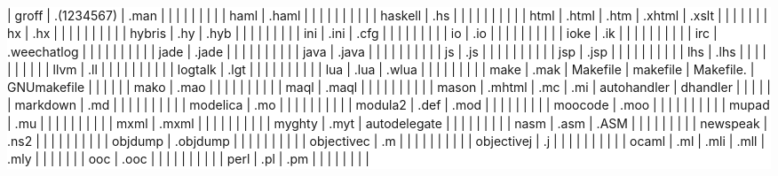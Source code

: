 | groff | .(1234567) | .man |  |  |  |  |  |  |  |
| haml | .haml |  |  |  |  |  |  |  |  |
| haskell | .hs |  |  |  |  |  |  |  |  |
| html | .html | .htm | .xhtml | .xslt |  |  |  |  |  |
| hx | .hx |  |  |  |  |  |  |  |  |
| hybris | .hy | .hyb |  |  |  |  |  |  |  |
| ini | .ini | .cfg |  |  |  |  |  |  |  |
| io | .io |  |  |  |  |  |  |  |  |
| ioke | .ik |  |  |  |  |  |  |  |  |
| irc | .weechatlog |  |  |  |  |  |  |  |  |
| jade | .jade |  |  |  |  |  |  |  |  |
| java | .java |  |  |  |  |  |  |  |  |
| js | .js |  |  |  |  |  |  |  |  |
| jsp | .jsp |  |  |  |  |  |  |  |  |
| lhs | .lhs |  |  |  |  |  |  |  |  |
| llvm | .ll |  |  |  |  |  |  |  |  |
| logtalk | .lgt |  |  |  |  |  |  |  |  |
| lua | .lua | .wlua |  |  |  |  |  |  |  |
| make | .mak | Makefile | makefile | Makefile. | GNUmakefile |  |  |  |  |
| mako | .mao |  |  |  |  |  |  |  |  |
| maql | .maql |  |  |  |  |  |  |  |  |
| mason | .mhtml | .mc | .mi | autohandler | dhandler |  |  |  |  |
| markdown | .md |  |  |  |  |  |  |  |  |
| modelica | .mo |  |  |  |  |  |  |  |  |
| modula2 | .def | .mod |  |  |  |  |  |  |  |
| moocode | .moo |  |  |  |  |  |  |  |  |
| mupad | .mu |  |  |  |  |  |  |  |  |
| mxml | .mxml |  |  |  |  |  |  |  |  |
| myghty | .myt | autodelegate |  |  |  |  |  |  |  |
| nasm | .asm | .ASM |  |  |  |  |  |  |  |
| newspeak | .ns2 |  |  |  |  |  |  |  |  |
| objdump | .objdump |  |  |  |  |  |  |  |  |
| objectivec | .m |  |  |  |  |  |  |  |  |
| objectivej | .j |  |  |  |  |  |  |  |  |
| ocaml | .ml | .mli | .mll | .mly |  |  |  |  |  |
| ooc | .ooc |  |  |  |  |  |  |  |  |
| perl | .pl | .pm |  |  |  |  |  |  |  |